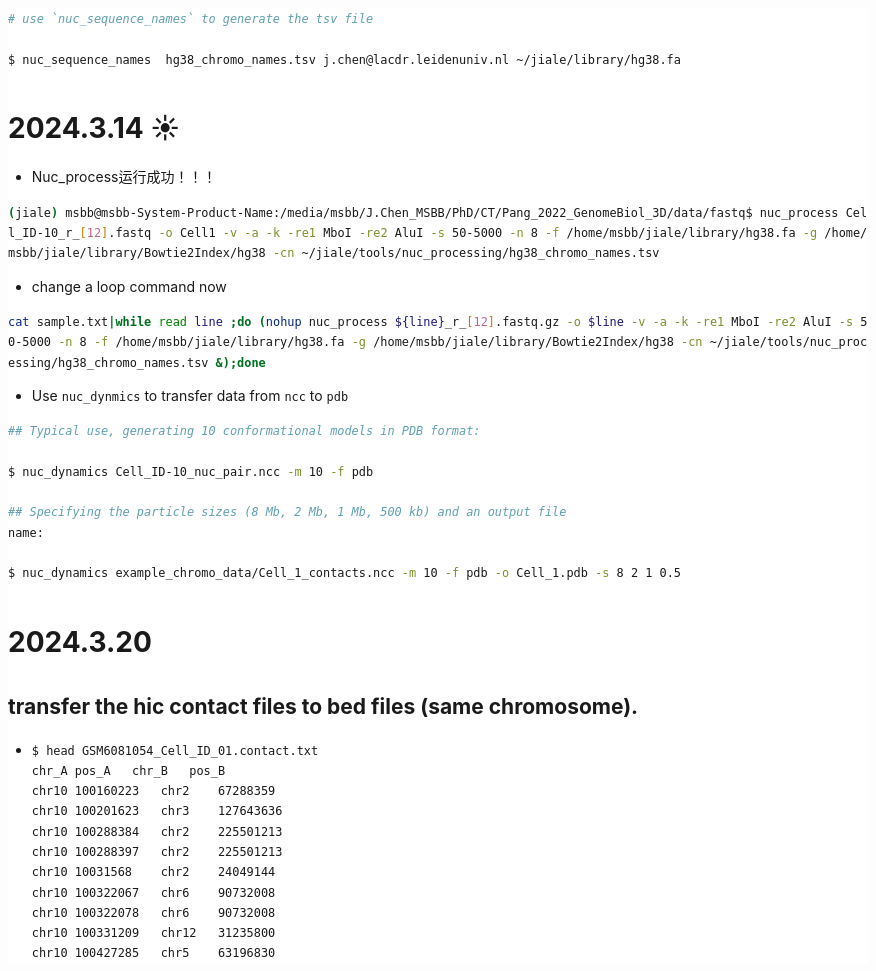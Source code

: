 ~~~bash
# use `nuc_sequence_names` to generate the tsv file

$ nuc_sequence_names  hg38_chromo_names.tsv j.chen@lacdr.leidenuniv.nl ~/jiale/library/hg38.fa
~~~



# 2024.3.14 ☀️

- Nuc_process运行成功！！！

```bash
(jiale) msbb@msbb-System-Product-Name:/media/msbb/J.Chen_MSBB/PhD/CT/Pang_2022_GenomeBiol_3D/data/fastq$ nuc_process Cell_ID-10_r_[12].fastq -o Cell1 -v -a -k -re1 MboI -re2 AluI -s 50-5000 -n 8 -f /home/msbb/jiale/library/hg38.fa -g /home/msbb/jiale/library/Bowtie2Index/hg38 -cn ~/jiale/tools/nuc_processing/hg38_chromo_names.tsv


```

- change a loop command now

```bash
cat sample.txt|while read line ;do (nohup nuc_process ${line}_r_[12].fastq.gz -o $line -v -a -k -re1 MboI -re2 AluI -s 50-5000 -n 8 -f /home/msbb/jiale/library/hg38.fa -g /home/msbb/jiale/library/Bowtie2Index/hg38 -cn ~/jiale/tools/nuc_processing/hg38_chromo_names.tsv &);done 

```



- Use `nuc_dynmics` to transfer data from `ncc` to `pdb`

```bash
## Typical use, generating 10 conformational models in PDB format:

$ nuc_dynamics Cell_ID-10_nuc_pair.ncc -m 10 -f pdb

## Specifying the particle sizes (8 Mb, 2 Mb, 1 Mb, 500 kb) and an output file
name:

$ nuc_dynamics example_chromo_data/Cell_1_contacts.ncc -m 10 -f pdb -o Cell_1.pdb -s 8 2 1 0.5
```





# 2024.3.20

## transfer the hic contact files to bed files (same chromosome).



- ~~~bash
  $ head GSM6081054_Cell_ID_01.contact.txt                                               
  chr_A	pos_A	chr_B	pos_B
  chr10	100160223	chr2	67288359
  chr10	100201623	chr3	127643636
  chr10	100288384	chr2	225501213
  chr10	100288397	chr2	225501213
  chr10	10031568	chr2	24049144
  chr10	100322067	chr6	90732008
  chr10	100322078	chr6	90732008
  chr10	100331209	chr12	31235800
  chr10	100427285	chr5	63196830
  